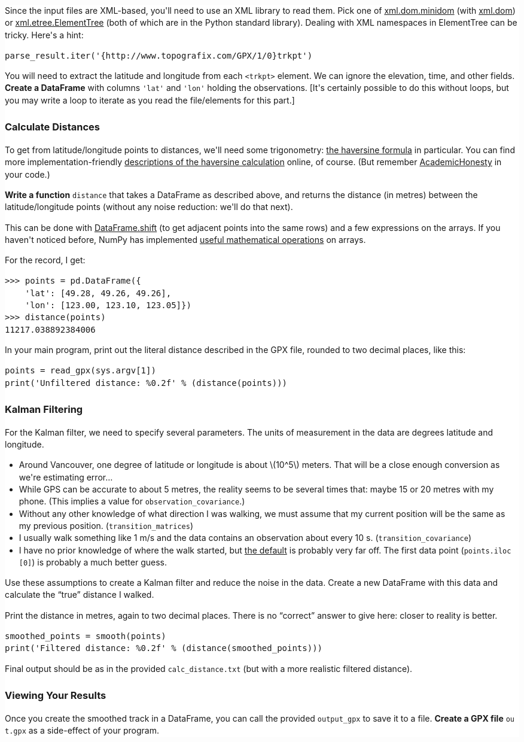 <p>Since the input files are XML-based, you'll need to use an XML library to read them. Pick one of  <a href="https://docs.python.org/3/library/xml.dom.minidom.html">xml.dom.minidom</a> (with <a href="https://docs.python.org/3/library/xml.dom.html">xml.dom</a>) or <a href="https://docs.python.org/3/library/xml.etree.elementtree.html">xml.etree.ElementTree</a> (both of which are in the Python standard library). Dealing with XML namespaces in ElementTree can be tricky. Here's a hint:</p>
<pre class="highlight lang-python">parse_result.iter('{http://www.topografix.com/GPX/1/0}trkpt')</pre>
<p>You will need to extract the latitude and longitude from each <code>&lt;trkpt&gt;</code> element. We can ignore the elevation, time, and other fields. <strong>Create a DataFrame</strong> with columns <code>'lat'</code> and <code>'lon'</code> holding the observations. [It's certainly possible to do this without loops, but you may write a loop to iterate as you read the file/elements for this part.]</p>
<h3 id="h-calculate-distances">Calculate Distances</h3>
<p>To get from latitude/longitude points to distances, we'll need some trigonometry: <a href="https://en.wikipedia.org/wiki/Haversine_formula">the haversine formula</a> in particular. You can find more implementation-friendly <a href="http://stackoverflow.com/questions/27928/calculate-distance-between-two-latitude-longitude-points-haversine-formula/21623206">descriptions of the haversine calculation</a> online, of course. (But remember <a href="AcademicHonesty">AcademicHonesty</a> in your code.)</p>
<p><strong>Write a function</strong> <code>distance</code> that takes a DataFrame as described above, and returns the distance (in metres) between the latitude/longitude points (without any noise reduction: we'll do that next).</p>
<p>This can be done with <a href="http://pandas.pydata.org/pandas-docs/stable/generated/pandas.DataFrame.shift.html">DataFrame.shift</a> (to get adjacent points into the same rows) and a few expressions on the arrays. If you haven't noticed before, NumPy has implemented <a href="https://docs.scipy.org/doc/numpy/reference/routines.math.html">useful mathematical operations</a> on arrays.</p>
<p>For the record, I get:</p>
<pre class="highlight lang-python">&gt;&gt;&gt; points = pd.DataFrame({
    'lat': [49.28, 49.26, 49.26],
    'lon': [123.00, 123.10, 123.05]})
&gt;&gt;&gt; distance(points)
11217.038892384006</pre>
<p>In your main program, print out the literal distance described in the GPX file, rounded to two decimal places, like this:</p>
<pre class="highlight lang-python">points = read_gpx(sys.argv[1])
print('Unfiltered distance: %0.2f' % (distance(points)))</pre>
<h3 id="h-kalman-filtering">Kalman Filtering</h3>
<p>For the Kalman filter, we need to specify several parameters. The units of measurement in the data are degrees latitude and longitude.</p>
<ul><li>Around Vancouver, one degree of latitude or longitude is about \(10^5\) meters. That will be a close enough conversion as we're estimating error<span>&hellip;</span>
</li><li>While GPS can be accurate to about 5 metres, the reality seems to be several times that: maybe 15 or 20 metres with my phone. (This implies a value for <code>observation_covariance</code>.)
</li><li>Without any other knowledge of what direction I was walking, we must assume that my current position will be the same as my previous position. (<code>transition_matrices</code>)
</li><li>I usually walk something like 1<span>&nbsp;</span>m/s and the data contains an observation about every 10<span>&nbsp;</span>s. (<code>transition_covariance</code>)
</li><li>I have no prior knowledge of where the walk started, but <a href="https://en.wikipedia.org/wiki/Null_Island">the default</a> is probably very far off. The first data point (<code>points.iloc[0]</code>) is probably a much better guess.
</li></ul>
<p>Use these assumptions to create a Kalman filter and reduce the noise in the data. Create a new DataFrame with this data and calculate the <span>&ldquo;</span>true<span>&rdquo;</span> distance I walked.</p>
<p>Print the distance in metres, again to two decimal places. There is no <span>&ldquo;</span>correct<span>&rdquo;</span> answer to give here: closer to reality is better.</p>
<pre class="highlight lang-python">smoothed_points = smooth(points)
print('Filtered distance: %0.2f' % (distance(smoothed_points)))</pre>
<p>Final output should be as in the provided <code>calc_distance.txt</code> (but with a more realistic filtered distance).</p>
<h3 id="h-viewing-your-results">Viewing Your Results</h3>
<p>Once you create the smoothed track in a DataFrame, you can call the provided <code>output_gpx</code> to save it to a file. <strong>Create a GPX file</strong> <code>out.gpx</code> as a side-effect of your program.</p>